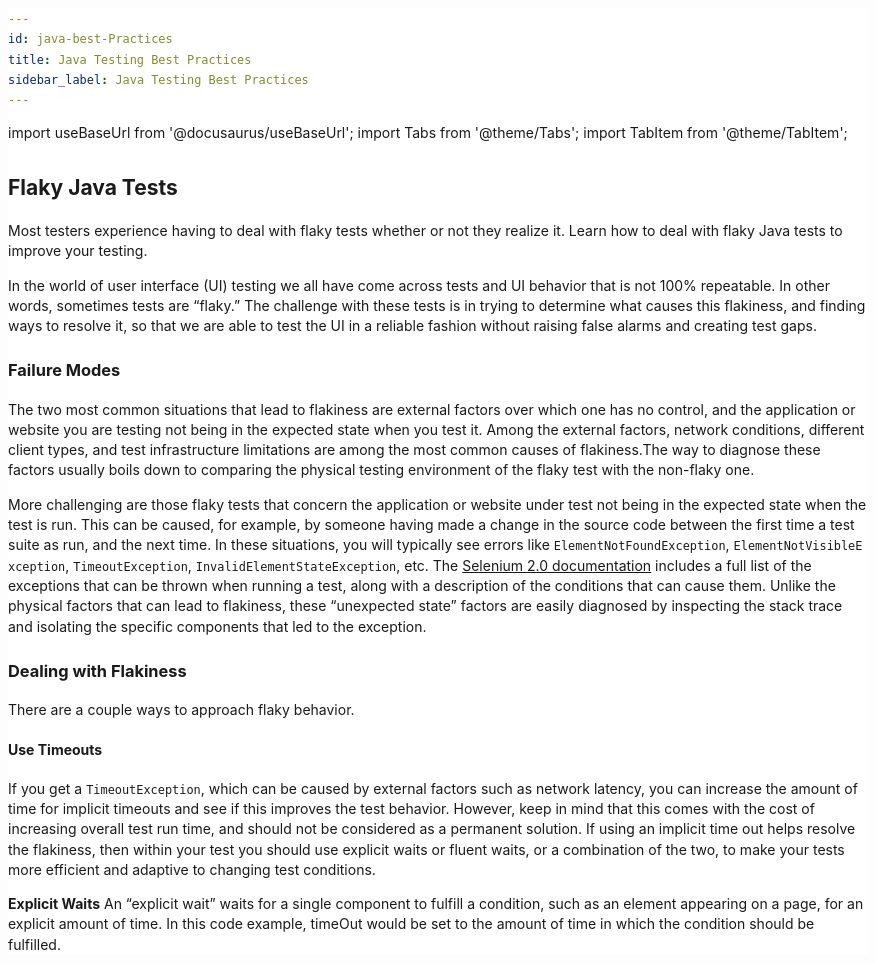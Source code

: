 ```yaml
---
id: java-best-Practices
title: Java Testing Best Practices
sidebar_label: Java Testing Best Practices
---
```


import useBaseUrl from '@docusaurus/useBaseUrl';
import Tabs from '@theme/Tabs';
import TabItem from '@theme/TabItem';

## Flaky Java Tests
Most testers experience having to deal with flaky tests whether or not they realize it. Learn how to deal with flaky Java tests to improve your testing.

In the world of user interface (UI) testing we all have come across tests and UI behavior that is not 100% repeatable. In other words, sometimes tests are “flaky.” The challenge with these tests is in trying to determine what causes this flakiness, and finding ways to resolve it, so that we are able to test the UI in a reliable fashion without raising false alarms and creating test gaps.

### Failure Modes
The two most common situations that lead to flakiness are external factors over which one has no control, and the application or website you are testing not being in the expected state when you test it. Among the external factors, network conditions, different client types, and test infrastructure limitations are among the most common causes of flakiness.The way to diagnose these factors usually boils down to comparing the physical testing environment of the flaky test with the non-flaky one.

More challenging are those flaky tests that concern the application or website under test not being in the expected state when the test is run. This can be caused, for example, by someone having made a change in the source code between the first time a test suite as run, and the next time. In these situations, you will typically see errors like `ElementNotFoundException`, `ElementNotVisibleException`, `TimeoutException`, `InvalidElementStateException`, etc. The [Selenium 2.0 documentation](https://selenium.googlecode.com/svn/trunk/docs/api/py/common/selenium.common.exceptions.html) includes a full list of the exceptions that can be thrown when running a test, along with a description of the conditions that can cause them. Unlike the physical factors that can lead to flakiness, these “unexpected state” factors are easily diagnosed by inspecting the stack trace and isolating the specific components that led to the exception.

### Dealing with Flakiness
There are a couple ways to approach flaky behavior.

#### Use Timeouts
If you get a `TimeoutException`, which can be caused by external factors such as network latency, you can increase the amount of time for implicit timeouts and see if this improves the test behavior. However, keep in mind that this comes with the cost of increasing overall test run time,  and should not be considered as a permanent solution. If using an implicit time out helps resolve the flakiness, then within your test you should  use explicit waits or fluent waits, or a combination of the two, to make your tests more efficient and adaptive to changing test conditions.

**Explicit Waits**
An “explicit wait” waits for a single component to fulfill a condition, such as an element appearing on a page, for an explicit amount of time. In this code example, timeOut would be set to the amount of time in which the condition should be fulfilled.
